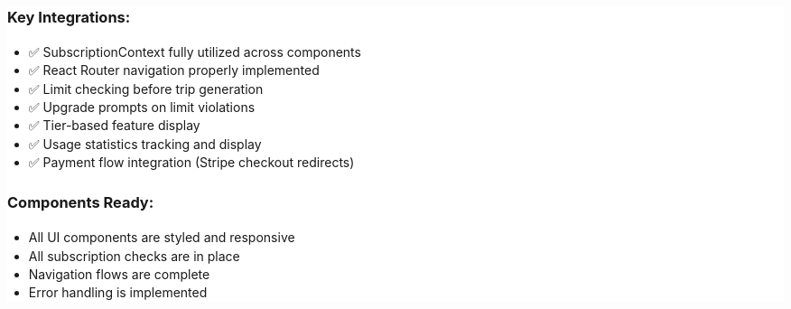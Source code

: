 ### Key Integrations:
- ✅ SubscriptionContext fully utilized across components
- ✅ React Router navigation properly implemented
- ✅ Limit checking before trip generation
- ✅ Upgrade prompts on limit violations
- ✅ Tier-based feature display
- ✅ Usage statistics tracking and display
- ✅ Payment flow integration (Stripe checkout redirects)

### Components Ready:
- All UI components are styled and responsive
- All subscription checks are in place
- Navigation flows are complete
- Error handling is implemented

